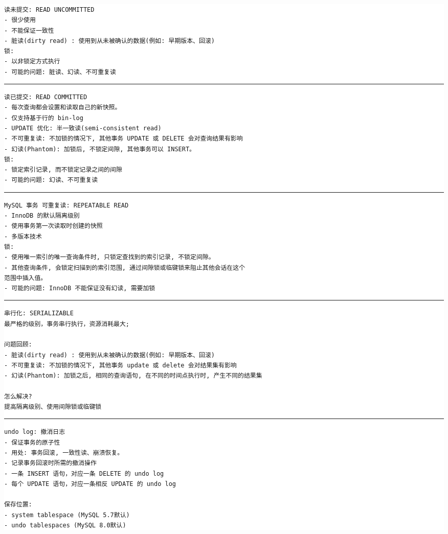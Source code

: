 
    读未提交: READ UNCOMMITTED
    - 很少使用
    - 不能保证一致性
    - 脏读(dirty read) : 使用到从未被确认的数据(例如: 早期版本、回滚)
    锁:
    - 以非锁定方式执行
    - 可能的问题: 脏读、幻读、不可重复读

---

    读已提交: READ COMMITTED
    - 每次查询都会设置和读取自己的新快照。
    - 仅支持基于行的 bin-log
    - UPDATE 优化: 半一致读(semi-consistent read)
    - 不可重复读: 不加锁的情况下, 其他事务 UPDATE 或 DELETE 会对查询结果有影响 
    - 幻读(Phantom): 加锁后, 不锁定间隙, 其他事务可以 INSERT。
    锁:
    - 锁定索引记录, 而不锁定记录之间的间隙 
    - 可能的问题: 幻读、不可重复读

---

    MySQL 事务 可重复读: REPEATABLE READ
    - InnoDB 的默认隔离级别 
    - 使用事务第一次读取时创建的快照 
    - 多版本技术
    锁:
    - 使用唯一索引的唯一查询条件时, 只锁定查找到的索引记录, 不锁定间隙。 
    - 其他查询条件, 会锁定扫描到的索引范围, 通过间隙锁或临键锁来阻止其他会话在这个
    范围中插入值。
    - 可能的问题: InnoDB 不能保证没有幻读, 需要加锁

---

    串行化: SERIALIZABLE
    最严格的级别，事务串行执行，资源消耗最大;

    问题回顾:
    - 脏读(dirty read) : 使用到从未被确认的数据(例如: 早期版本、回滚) 
    - 不可重复读: 不加锁的情况下, 其他事务 update 或 delete 会对结果集有影响 
    - 幻读(Phantom): 加锁之后, 相同的查询语句, 在不同的时间点执行时, 产生不同的结果集

    怎么解决?
    提高隔离级别、使用间隙锁或临键锁

---

    undo log: 撤消日志
    - 保证事务的原子性
    - 用处: 事务回滚, 一致性读、崩溃恢复。 
    - 记录事务回滚时所需的撤消操作
    - 一条 INSERT 语句，对应一条 DELETE 的 undo log
    - 每个 UPDATE 语句，对应一条相反 UPDATE 的 undo log

    保存位置:
    - system tablespace (MySQL 5.7默认)
    - undo tablespaces (MySQL 8.0默认)

